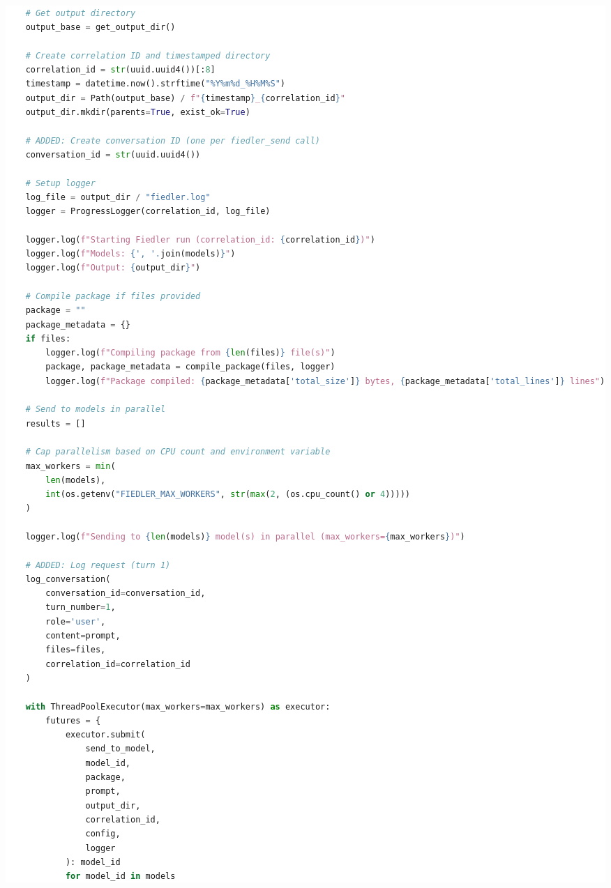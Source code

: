 ```python
    # Get output directory
    output_base = get_output_dir()

    # Create correlation ID and timestamped directory
    correlation_id = str(uuid.uuid4())[:8]
    timestamp = datetime.now().strftime("%Y%m%d_%H%M%S")
    output_dir = Path(output_base) / f"{timestamp}_{correlation_id}"
    output_dir.mkdir(parents=True, exist_ok=True)

    # ADDED: Create conversation ID (one per fiedler_send call)
    conversation_id = str(uuid.uuid4())

    # Setup logger
    log_file = output_dir / "fiedler.log"
    logger = ProgressLogger(correlation_id, log_file)

    logger.log(f"Starting Fiedler run (correlation_id: {correlation_id})")
    logger.log(f"Models: {', '.join(models)}")
    logger.log(f"Output: {output_dir}")

    # Compile package if files provided
    package = ""
    package_metadata = {}
    if files:
        logger.log(f"Compiling package from {len(files)} file(s)")
        package, package_metadata = compile_package(files, logger)
        logger.log(f"Package compiled: {package_metadata['total_size']} bytes, {package_metadata['total_lines']} lines")

    # Send to models in parallel
    results = []

    # Cap parallelism based on CPU count and environment variable
    max_workers = min(
        len(models),
        int(os.getenv("FIEDLER_MAX_WORKERS", str(max(2, (os.cpu_count() or 4)))))
    )

    logger.log(f"Sending to {len(models)} model(s) in parallel (max_workers={max_workers})")

    # ADDED: Log request (turn 1)
    log_conversation(
        conversation_id=conversation_id,
        turn_number=1,
        role='user',
        content=prompt,
        files=files,
        correlation_id=correlation_id
    )

    with ThreadPoolExecutor(max_workers=max_workers) as executor:
        futures = {
            executor.submit(
                send_to_model,
                model_id,
                package,
                prompt,
                output_dir,
                correlation_id,
                config,
                logger
            ): model_id
            for model_id in models
```